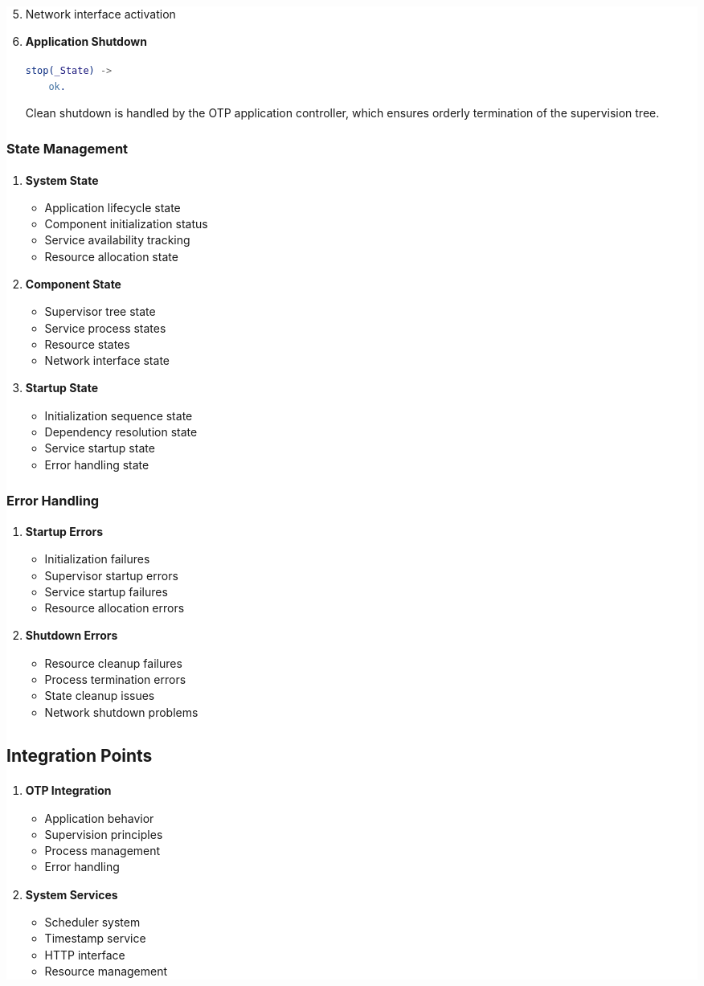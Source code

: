    5. Network interface activation

2. **Application Shutdown**
   ```erlang
   stop(_State) ->
       ok.
   ```
   Clean shutdown is handled by the OTP application controller, which ensures orderly termination of the supervision tree.

### State Management

1. **System State**
   - Application lifecycle state
   - Component initialization status
   - Service availability tracking
   - Resource allocation state

2. **Component State**
   - Supervisor tree state
   - Service process states
   - Resource states
   - Network interface state

3. **Startup State**
   - Initialization sequence state
   - Dependency resolution state
   - Service startup state
   - Error handling state

### Error Handling

1. **Startup Errors**
   - Initialization failures
   - Supervisor startup errors
   - Service startup failures
   - Resource allocation errors

2. **Shutdown Errors**
   - Resource cleanup failures
   - Process termination errors
   - State cleanup issues
   - Network shutdown problems

## Integration Points

1. **OTP Integration**
   - Application behavior
   - Supervision principles
   - Process management
   - Error handling

2. **System Services**
   - Scheduler system
   - Timestamp service
   - HTTP interface
   - Resource management

